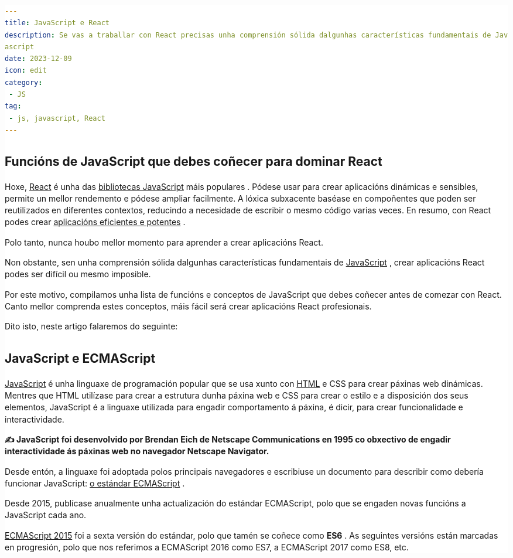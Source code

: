 ```yaml
---
title: JavaScript e React
description: Se vas a traballar con React precisas unha comprensión sólida dalgunhas características fundamentais de Javascript
date: 2023-12-09
icon: edit
category:
 - JS
tag:
 - js, javascript, React
---
```


## Funcións de JavaScript que debes coñecer para dominar React

Hoxe, [React](https://kinsta.com/es/secciones/react/) é unha das [bibliotecas JavaScript](https://kinsta.com/es/blog/bibliotecas-javascript/) máis populares . Pódese usar para crear aplicacións dinámicas e sensibles, permite un mellor rendemento e pódese ampliar facilmente. A lóxica subxacente baséase en compoñentes que poden ser reutilizados en diferentes contextos, reducindo a necesidade de escribir o mesmo código varias veces. En resumo, con React podes crear [aplicacións eficientes e potentes](https://kinsta.com/es/secciones/react/) .

Polo tanto, nunca houbo mellor momento para aprender a crear aplicacións React.

Non obstante, sen unha comprensión sólida dalgunhas características fundamentais de [JavaScript](https://kinsta.com/javascript/) , crear aplicacións React podes ser difícil ou mesmo imposible.

Por este motivo, compilamos unha lista de funcións e conceptos de JavaScript que debes coñecer antes de comezar con React. Canto mellor comprenda estes conceptos, máis fácil será crear aplicacións React profesionais.

Dito isto, neste artigo falaremos do seguinte:

## JavaScript e ECMAScript

[JavaScript](https://kinsta.com/es/base-de-conocimiento/que-es-javascript/) é unha linguaxe de programación popular que se usa xunto con [HTML](https://kinsta.com/es/base-de-conocimiento/que-es-el-html/) e CSS para crear páxinas web dinámicas. Mentres que HTML utilízase para crear a estrutura dunha páxina web e CSS para crear o estilo e a disposición dos seus elementos, JavaScript é a linguaxe utilizada para engadir comportamento á páxina, é dicir, para crear funcionalidade e interactividade.

**✍️ JavaScript foi desenvolvido por Brendan Eich de Netscape Communications en 1995 co obxectivo de engadir interactividade ás páxinas web no navegador Netscape Navigator.**

Desde entón, a linguaxe foi adoptada polos principais navegadores e escribiuse un documento para describir como debería funcionar JavaScript: [o estándar ECMAScript](https://en.wikipedia.org/wiki/ECMAScript) .

Desde 2015, publícase anualmente unha actualización do estándar ECMAScript, polo que se engaden novas funcións a JavaScript cada ano.

[ECMAScript 2015](https://262.ecma-international.org/6.0/) foi a sexta versión do estándar, polo que tamén se coñece como **ES6** . As seguintes versións están marcadas en progresión, polo que nos referimos a ECMAScript 2016 como ES7, a ECMAScript 2017 como ES8, etc.
